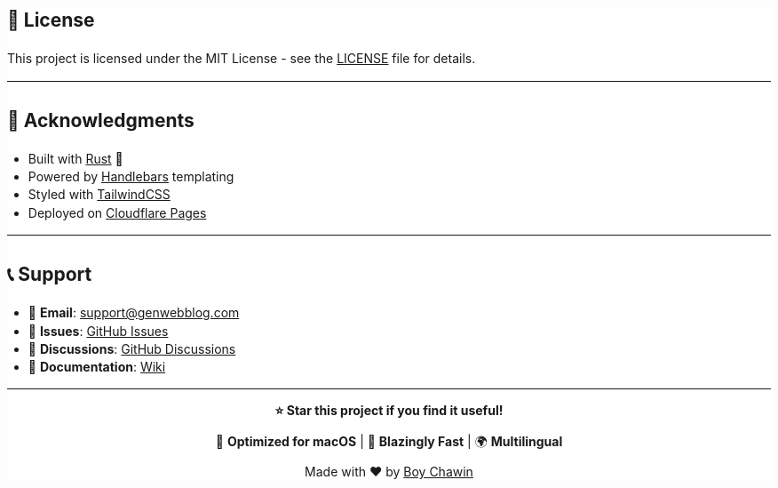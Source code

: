 
## 📄 **License**

This project is licensed under the MIT License - see the [LICENSE](LICENSE) file for details.

---

## 🙏 **Acknowledgments**

- Built with [Rust](https://www.rust-lang.org/) 🦀
- Powered by [Handlebars](https://handlebarsjs.com/) templating
- Styled with [TailwindCSS](https://tailwindcss.com/)
- Deployed on [Cloudflare Pages](https://pages.cloudflare.com/)

---

## 📞 **Support**

- 📧 **Email**: support@genwebblog.com
- 🐛 **Issues**: [GitHub Issues](https://github.com/boychawin/gen-web-blog/issues)
- 💬 **Discussions**: [GitHub Discussions](https://github.com/boychawin/gen-web-blog/discussions)
- 📖 **Documentation**: [Wiki](https://github.com/boychawin/gen-web-blog/wiki)

---

<div align="center">

**⭐ Star this project if you find it useful!**

🍎 **Optimized for macOS** | 🚀 **Blazingly Fast** | 🌍 **Multilingual**

Made with ❤️ by [Boy Chawin](https://github.com/boychawin)

</div>

